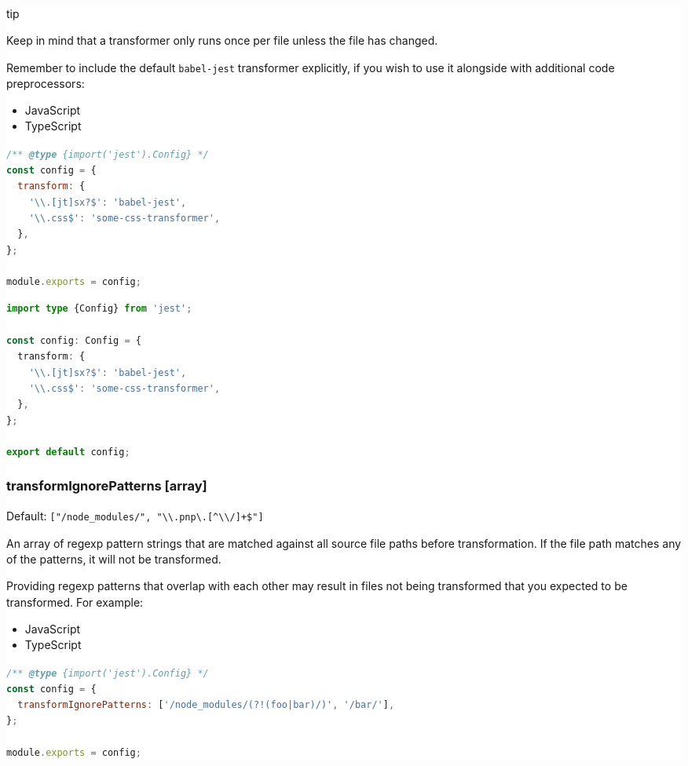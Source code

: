 tip

Keep in mind that a transformer only runs once per file unless the file has changed.

Remember to include the default `babel-jest` transformer explicitly, if you wish to use it alongside with additional code preprocessors:

*   JavaScript
*   TypeScript

```javascript
/** @type {import('jest').Config} */
const config = {
  transform: {
    '\\.[jt]sx?$': 'babel-jest',
    '\\.css$': 'some-css-transformer',
  },
};

module.exports = config;
```

```typescript
import type {Config} from 'jest';

const config: Config = {
  transform: {
    '\\.[jt]sx?$': 'babel-jest',
    '\\.css$': 'some-css-transformer',
  },
};

export default config;
```

### transformIgnorePatterns [array<string>]

Default: `["/node_modules/", "\\.pnp\.[^\\/]+$"]`

An array of regexp pattern strings that are matched against all source file paths before transformation. If the file path matches any of the patterns, it will not be transformed.

Providing regexp patterns that overlap with each other may result in files not being transformed that you expected to be transformed. For example:

*   JavaScript
*   TypeScript

```javascript
/** @type {import('jest').Config} */
const config = {
  transformIgnorePatterns: ['/node_modules/(?!(foo|bar)/)', '/bar/'],
};

module.exports = config;
```

